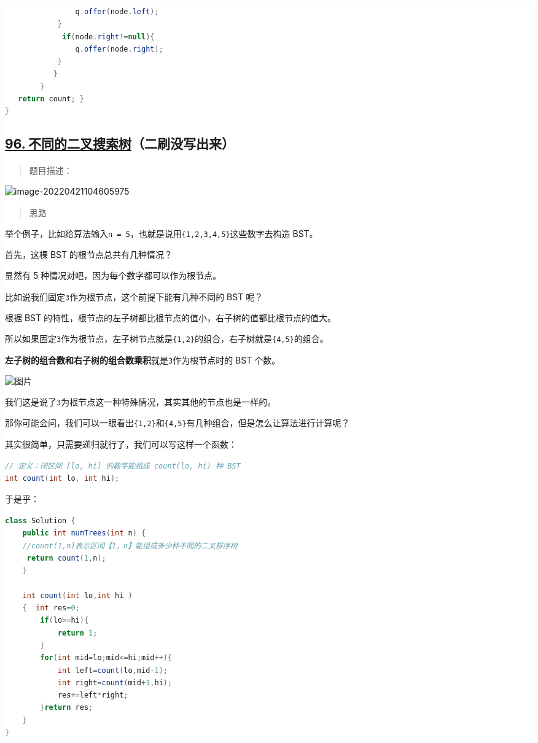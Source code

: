 ```java
                q.offer(node.left);
            }
             if(node.right!=null){
                q.offer(node.right);
            }
           }       
        }
   return count; }
}
```

## [96. 不同的二叉搜索树](https://leetcode-cn.com/problems/unique-binary-search-trees/)（二刷没写出来）

> 题目描述：

![image-20220421104605975](https://cdn.jsdelivr.net/gh/kkkkwqqqq/typora/typoraImage/202204211046343.png)

> 思路

举个例子，比如给算法输入`n = 5`，也就是说用`{1,2,3,4,5}`这些数字去构造 BST。

首先，这棵 BST 的根节点总共有几种情况？

显然有 5 种情况对吧，因为每个数字都可以作为根节点。

比如说我们固定`3`作为根节点，这个前提下能有几种不同的 BST 呢？

根据 BST 的特性，根节点的左子树都比根节点的值小，右子树的值都比根节点的值大。

所以如果固定`3`作为根节点，左子树节点就是`{1,2}`的组合，右子树就是`{4,5}`的组合。

**左子树的组合数和右子树的组合数乘积**就是`3`作为根节点时的 BST 个数。

![图片](https://cdn.jsdelivr.net/gh/kkkkwqqqq/typora/typoraImage/202204211146895.jpeg)

我们这是说了`3`为根节点这一种特殊情况，其实其他的节点也是一样的。

那你可能会问，我们可以一眼看出`{1,2}`和`{4,5}`有几种组合，但是怎么让算法进行计算呢？

其实很简单，只需要递归就行了，我们可以写这样一个函数：

```java
// 定义：闭区间 [lo, hi] 的数字能组成 count(lo, hi) 种 BST
int count(int lo, int hi);       
```

于是乎：

```java
class Solution {
    public int numTrees(int n) {
    //count(1,n)表示区间【1，n】能组成多少种不同的二叉排序树
     return count(1,n);
    }

    int count(int lo,int hi )
    {  int res=0;
        if(lo>=hi){
            return 1;
        }
        for(int mid=lo;mid<=hi;mid++){
            int left=count(lo,mid-1);
            int right=count(mid+1,hi);
            res+=left*right;
        }return res;
    }
}

```